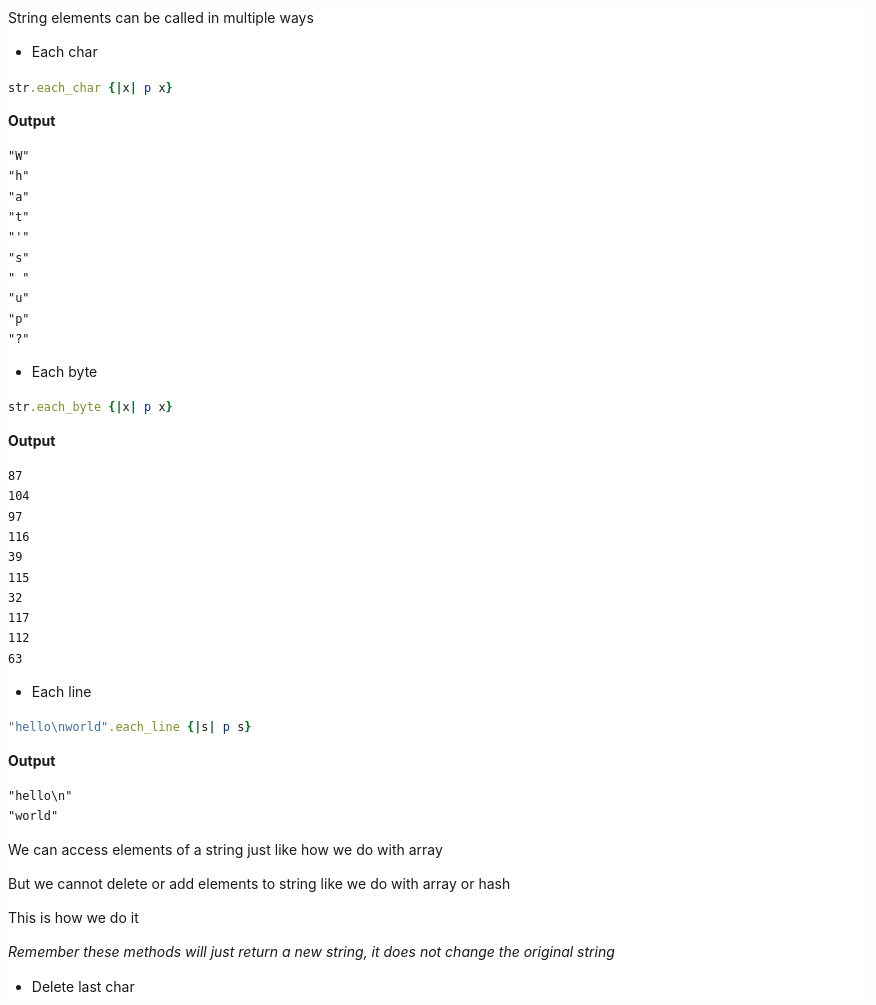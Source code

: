String elements can be called in multiple ways

* Each char

```ruby
str.each_char {|x| p x}
```
**Output**
```shell
"W"
"h"
"a"
"t"
"'"
"s"
" "
"u"
"p"
"?"
```
* Each byte

```ruby
str.each_byte {|x| p x}
```

**Output**
```shell
87
104
97
116
39
115
32
117
112
63
```
* Each line

```ruby
"hello\nworld".each_line {|s| p s}
```
**Output**
```shell
"hello\n"
"world"
```
We can access elements of a string just like how we do with array

But we cannot delete or add elements to string like we do with array or hash

This is how we do it

_Remember these methods will just return a new string, it does not change the original string_
* Delete last char
